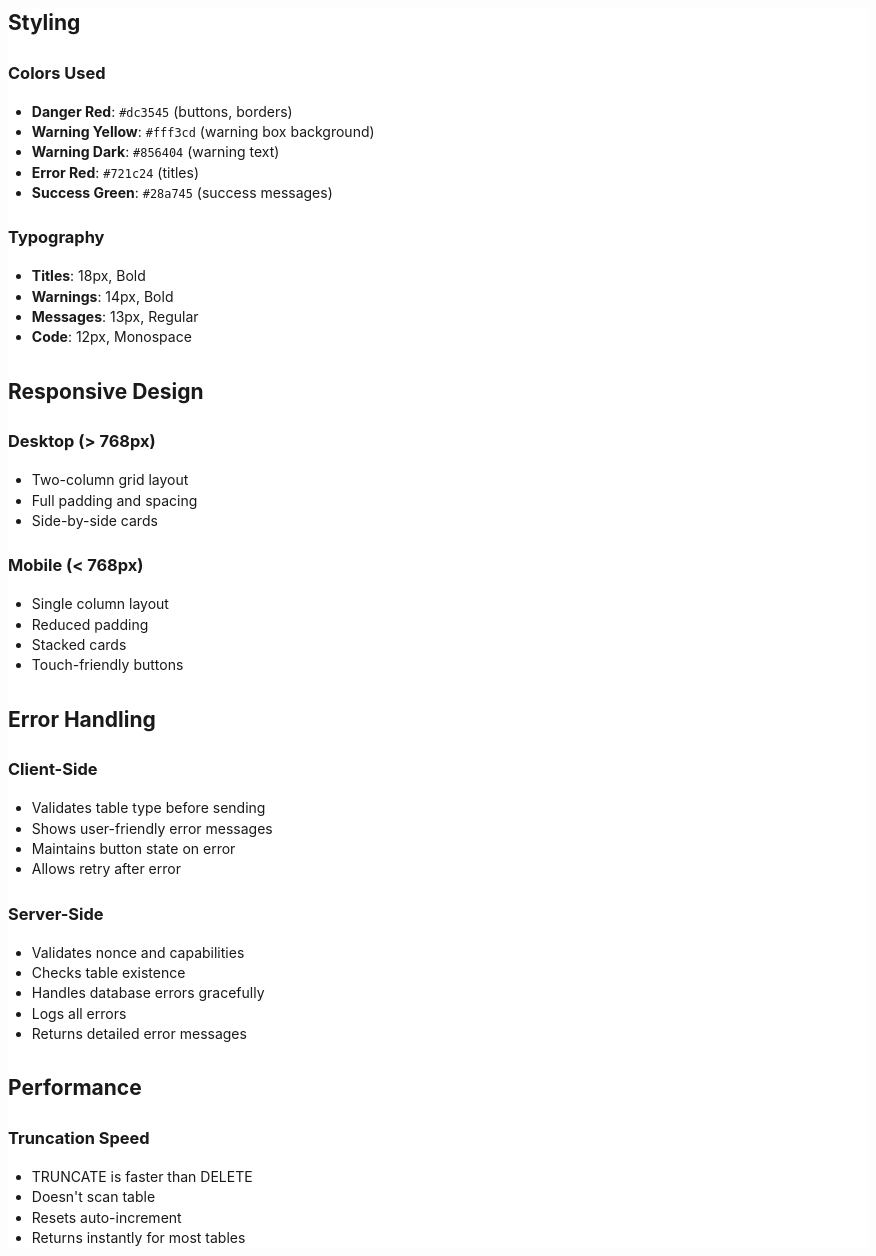 ## Styling

### Colors Used
- **Danger Red**: `#dc3545` (buttons, borders)
- **Warning Yellow**: `#fff3cd` (warning box background)
- **Warning Dark**: `#856404` (warning text)
- **Error Red**: `#721c24` (titles)
- **Success Green**: `#28a745` (success messages)

### Typography
- **Titles**: 18px, Bold
- **Warnings**: 14px, Bold
- **Messages**: 13px, Regular
- **Code**: 12px, Monospace

## Responsive Design

### Desktop (> 768px)
- Two-column grid layout
- Full padding and spacing
- Side-by-side cards

### Mobile (< 768px)
- Single column layout
- Reduced padding
- Stacked cards
- Touch-friendly buttons

## Error Handling

### Client-Side
- Validates table type before sending
- Shows user-friendly error messages
- Maintains button state on error
- Allows retry after error

### Server-Side
- Validates nonce and capabilities
- Checks table existence
- Handles database errors gracefully
- Logs all errors
- Returns detailed error messages

## Performance

### Truncation Speed
- TRUNCATE is faster than DELETE
- Doesn't scan table
- Resets auto-increment
- Returns instantly for most tables
